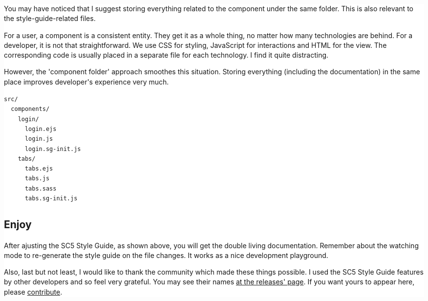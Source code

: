 You may have noticed that I suggest storing everything related to the component under the same folder. This is also
relevant to the style-guide-related files.

For a user, a component is a consistent entity. They get it as a whole thing, no matter how many technologies
are behind. For a developer, it is not that straightforward. We use CSS for styling, JavaScript for interactions and HTML
for the view. The corresponding code is usually placed in a separate file for each technology. I find it quite
distracting.

However, the 'component folder' approach smoothes this situation. Storing everything (including the documentation) in
the same place improves developer's experience very much.

```
src/
  components/
    login/
      login.ejs
      login.js
      login.sg-init.js
    tabs/
      tabs.ejs
      tabs.js
      tabs.sass
      tabs.sg-init.js
```

## Enjoy

After ajusting the SC5 Style Guide, as shown above, you will get the double living documentation. Remember about the
watching mode to re-generate the style guide on the file changes. It works as a nice development playground.

Also, last but not least, I would like to thank the community which made these things possible. I used the SC5 Style Guide
features by other developers and so feel very grateful. You may see their names [at the releases'
page](https://github.com/SC5/sc5-styleguide/releases). If you want yours to appear here, please
[contribute](https://github.com/SC5/sc5-styleguide).
